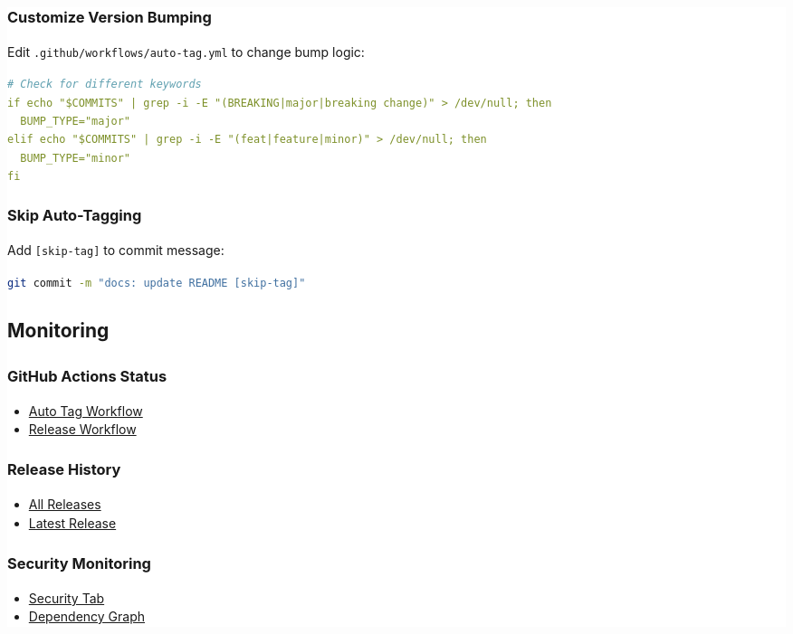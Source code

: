 ### Customize Version Bumping
Edit `.github/workflows/auto-tag.yml` to change bump logic:

```yaml
# Check for different keywords
if echo "$COMMITS" | grep -i -E "(BREAKING|major|breaking change)" > /dev/null; then
  BUMP_TYPE="major"
elif echo "$COMMITS" | grep -i -E "(feat|feature|minor)" > /dev/null; then
  BUMP_TYPE="minor"
fi
```

### Skip Auto-Tagging
Add `[skip-tag]` to commit message:
```bash
git commit -m "docs: update README [skip-tag]"
```

## Monitoring

### GitHub Actions Status
- [Auto Tag Workflow](https://github.com/Gosayram/go-mdfmt/actions/workflows/auto-tag.yml)
- [Release Workflow](https://github.com/Gosayram/go-mdfmt/actions/workflows/release.yml)

### Release History
- [All Releases](https://github.com/Gosayram/go-mdfmt/releases)
- [Latest Release](https://github.com/Gosayram/go-mdfmt/releases/latest)

### Security Monitoring
- [Security Tab](https://github.com/Gosayram/go-mdfmt/security)
- [Dependency Graph](https://github.com/Gosayram/go-mdfmt/network/dependencies) 